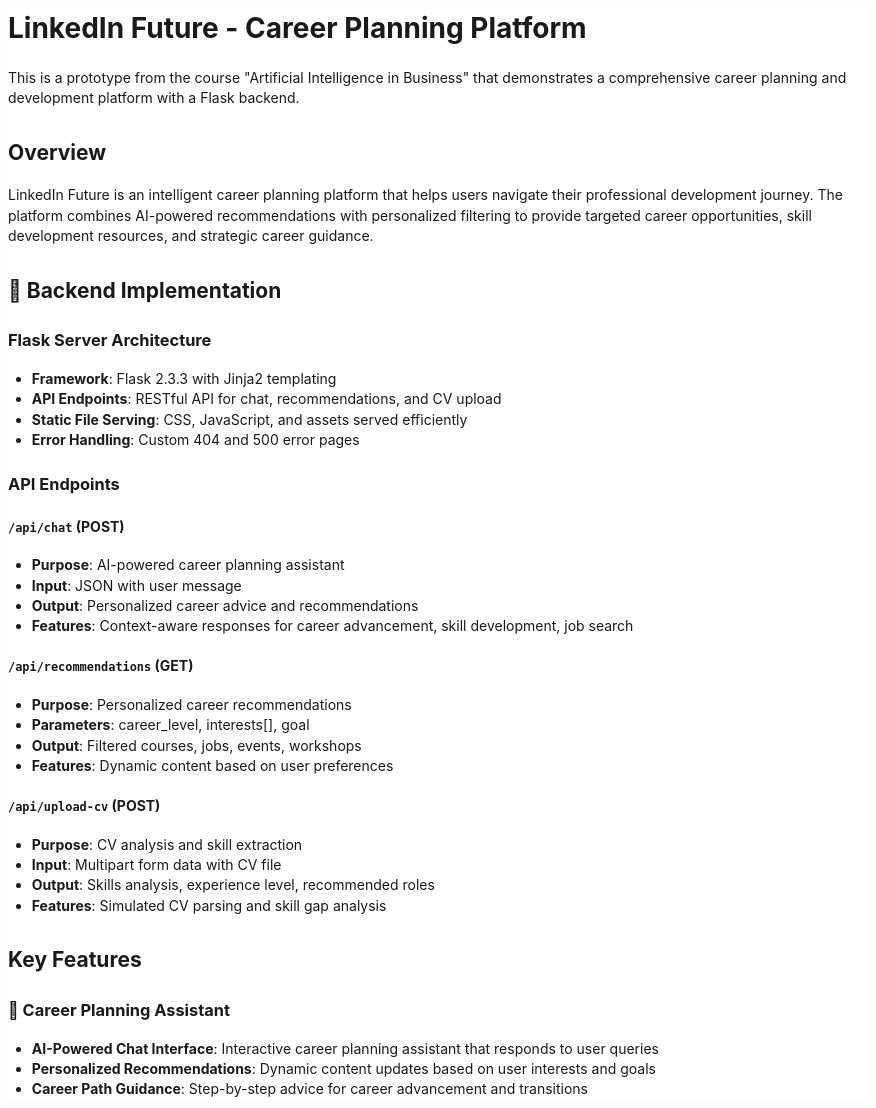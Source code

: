 # LinkedIn Future - Career Planning Platform

This is a prototype from the course "Artificial Intelligence in Business" that demonstrates a comprehensive career planning and development platform with a Flask backend.

## Overview

LinkedIn Future is an intelligent career planning platform that helps users navigate their professional development journey. The platform combines AI-powered recommendations with personalized filtering to provide targeted career opportunities, skill development resources, and strategic career guidance.

## 🚀 Backend Implementation

### Flask Server Architecture
- **Framework**: Flask 2.3.3 with Jinja2 templating
- **API Endpoints**: RESTful API for chat, recommendations, and CV upload
- **Static File Serving**: CSS, JavaScript, and assets served efficiently
- **Error Handling**: Custom 404 and 500 error pages

### API Endpoints

#### `/api/chat` (POST)
- **Purpose**: AI-powered career planning assistant
- **Input**: JSON with user message
- **Output**: Personalized career advice and recommendations
- **Features**: Context-aware responses for career advancement, skill development, job search

#### `/api/recommendations` (GET)
- **Purpose**: Personalized career recommendations
- **Parameters**: career_level, interests[], goal
- **Output**: Filtered courses, jobs, events, workshops
- **Features**: Dynamic content based on user preferences

#### `/api/upload-cv` (POST)
- **Purpose**: CV analysis and skill extraction
- **Input**: Multipart form data with CV file
- **Output**: Skills analysis, experience level, recommended roles
- **Features**: Simulated CV parsing and skill gap analysis

## Key Features

### 🎯 Career Planning Assistant
- **AI-Powered Chat Interface**: Interactive career planning assistant that responds to user queries
- **Personalized Recommendations**: Dynamic content updates based on user interests and goals
- **Career Path Guidance**: Step-by-step advice for career advancement and transitions
